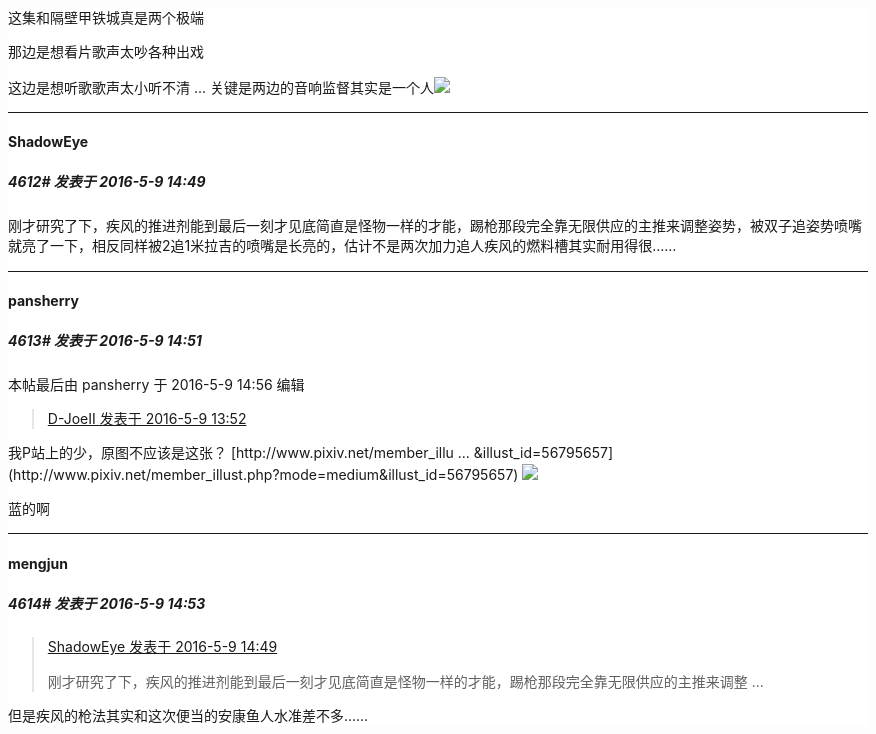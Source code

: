 这集和隔壁甲铁城真是两个极端

那边是想看片歌声太吵各种出戏

这边是想听歌歌声太小听不清 ...</blockquote>
关键是两边的音响监督其实是一个人<img src="https://static.saraba1st.com/image/smiley/nq/010.gif" referrerpolicy="no-referrer">







-----

####  ShadowEye  
##### 4612#       发表于 2016-5-9 14:49




刚才研究了下，疾风的推进剂能到最后一刻才见底简直是怪物一样的才能，踢枪那段完全靠无限供应的主推来调整姿势，被双子追姿势喷嘴就亮了一下，相反同样被2追1米拉吉的喷嘴是长亮的，估计不是两次加力追人疾风的燃料槽其实耐用得很……







-----

####  pansherry  
##### 4613#       发表于 2016-5-9 14:51



 本帖最后由 pansherry 于 2016-5-9 14:56 编辑 
<blockquote><a href="httphttps://bbs.saraba1st.com/2b/forum.php?mod=redirect&amp;goto=findpost&amp;pid=32379193&amp;ptid=1066605" target="_blank">D-JoeII 发表于 2016-5-9 13:52</a></blockquote>
我P站上的少，原图不应该是这张？
[http://www.pixiv.net/member_illu ... &amp;illust_id=56795657](http://www.pixiv.net/member_illust.php?mode=medium&amp;illust_id=56795657)

<img src="http://ww3.sinaimg.cn/large/771ca9d1gw1f3p51q6gi3j216j1jk4a7.jpg" referrerpolicy="no-referrer">

蓝的啊







-----

####  mengjun  
##### 4614#       发表于 2016-5-9 14:53



<blockquote><a href="httphttps://bbs.saraba1st.com/2b/forum.php?mod=redirect&amp;goto=findpost&amp;pid=32379702&amp;ptid=1066605" target="_blank">ShadowEye 发表于 2016-5-9 14:49</a>

刚才研究了下，疾风的推进剂能到最后一刻才见底简直是怪物一样的才能，踢枪那段完全靠无限供应的主推来调整 ...</blockquote>
但是疾风的枪法其实和这次便当的安康鱼人水准差不多……

